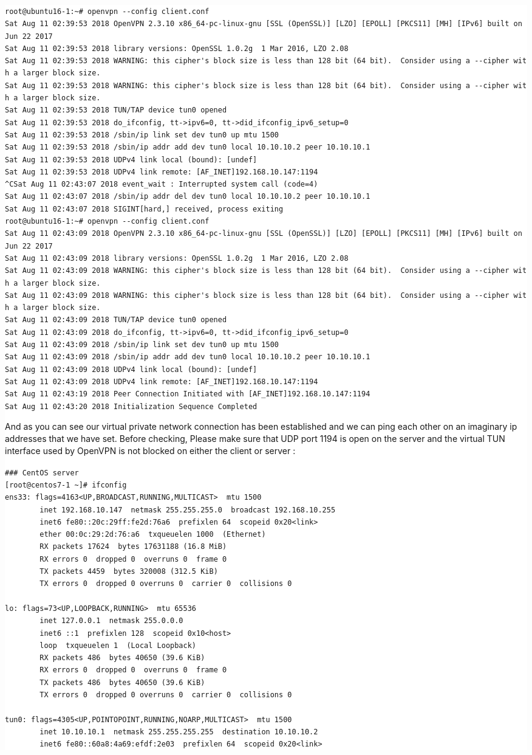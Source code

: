 ```text
root@ubuntu16-1:~# openvpn --config client.conf 
Sat Aug 11 02:39:53 2018 OpenVPN 2.3.10 x86_64-pc-linux-gnu [SSL (OpenSSL)] [LZO] [EPOLL] [PKCS11] [MH] [IPv6] built on Jun 22 2017
Sat Aug 11 02:39:53 2018 library versions: OpenSSL 1.0.2g  1 Mar 2016, LZO 2.08
Sat Aug 11 02:39:53 2018 WARNING: this cipher's block size is less than 128 bit (64 bit).  Consider using a --cipher with a larger block size.
Sat Aug 11 02:39:53 2018 WARNING: this cipher's block size is less than 128 bit (64 bit).  Consider using a --cipher with a larger block size.
Sat Aug 11 02:39:53 2018 TUN/TAP device tun0 opened
Sat Aug 11 02:39:53 2018 do_ifconfig, tt->ipv6=0, tt->did_ifconfig_ipv6_setup=0
Sat Aug 11 02:39:53 2018 /sbin/ip link set dev tun0 up mtu 1500
Sat Aug 11 02:39:53 2018 /sbin/ip addr add dev tun0 local 10.10.10.2 peer 10.10.10.1
Sat Aug 11 02:39:53 2018 UDPv4 link local (bound): [undef]
Sat Aug 11 02:39:53 2018 UDPv4 link remote: [AF_INET]192.168.10.147:1194
^CSat Aug 11 02:43:07 2018 event_wait : Interrupted system call (code=4)
Sat Aug 11 02:43:07 2018 /sbin/ip addr del dev tun0 local 10.10.10.2 peer 10.10.10.1
Sat Aug 11 02:43:07 2018 SIGINT[hard,] received, process exiting
root@ubuntu16-1:~# openvpn --config client.conf 
Sat Aug 11 02:43:09 2018 OpenVPN 2.3.10 x86_64-pc-linux-gnu [SSL (OpenSSL)] [LZO] [EPOLL] [PKCS11] [MH] [IPv6] built on Jun 22 2017
Sat Aug 11 02:43:09 2018 library versions: OpenSSL 1.0.2g  1 Mar 2016, LZO 2.08
Sat Aug 11 02:43:09 2018 WARNING: this cipher's block size is less than 128 bit (64 bit).  Consider using a --cipher with a larger block size.
Sat Aug 11 02:43:09 2018 WARNING: this cipher's block size is less than 128 bit (64 bit).  Consider using a --cipher with a larger block size.
Sat Aug 11 02:43:09 2018 TUN/TAP device tun0 opened
Sat Aug 11 02:43:09 2018 do_ifconfig, tt->ipv6=0, tt->did_ifconfig_ipv6_setup=0
Sat Aug 11 02:43:09 2018 /sbin/ip link set dev tun0 up mtu 1500
Sat Aug 11 02:43:09 2018 /sbin/ip addr add dev tun0 local 10.10.10.2 peer 10.10.10.1
Sat Aug 11 02:43:09 2018 UDPv4 link local (bound): [undef]
Sat Aug 11 02:43:09 2018 UDPv4 link remote: [AF_INET]192.168.10.147:1194
Sat Aug 11 02:43:19 2018 Peer Connection Initiated with [AF_INET]192.168.10.147:1194
Sat Aug 11 02:43:20 2018 Initialization Sequence Completed
```

And as you can see our virtual private network connection has been established and we can ping each other on an imaginary ip addresses that we have set. Before checking, Please make sure that UDP port 1194 is open on the server and the virtual TUN interface used by OpenVPN is not blocked on either the client or server :

```text
### CentOS server
[root@centos7-1 ~]# ifconfig
ens33: flags=4163<UP,BROADCAST,RUNNING,MULTICAST>  mtu 1500
        inet 192.168.10.147  netmask 255.255.255.0  broadcast 192.168.10.255
        inet6 fe80::20c:29ff:fe2d:76a6  prefixlen 64  scopeid 0x20<link>
        ether 00:0c:29:2d:76:a6  txqueuelen 1000  (Ethernet)
        RX packets 17624  bytes 17631188 (16.8 MiB)
        RX errors 0  dropped 0  overruns 0  frame 0
        TX packets 4459  bytes 320008 (312.5 KiB)
        TX errors 0  dropped 0 overruns 0  carrier 0  collisions 0

lo: flags=73<UP,LOOPBACK,RUNNING>  mtu 65536
        inet 127.0.0.1  netmask 255.0.0.0
        inet6 ::1  prefixlen 128  scopeid 0x10<host>
        loop  txqueuelen 1  (Local Loopback)
        RX packets 486  bytes 40650 (39.6 KiB)
        RX errors 0  dropped 0  overruns 0  frame 0
        TX packets 486  bytes 40650 (39.6 KiB)
        TX errors 0  dropped 0 overruns 0  carrier 0  collisions 0

tun0: flags=4305<UP,POINTOPOINT,RUNNING,NOARP,MULTICAST>  mtu 1500
        inet 10.10.10.1  netmask 255.255.255.255  destination 10.10.10.2
        inet6 fe80::60a8:4a69:efdf:2e03  prefixlen 64  scopeid 0x20<link>
```